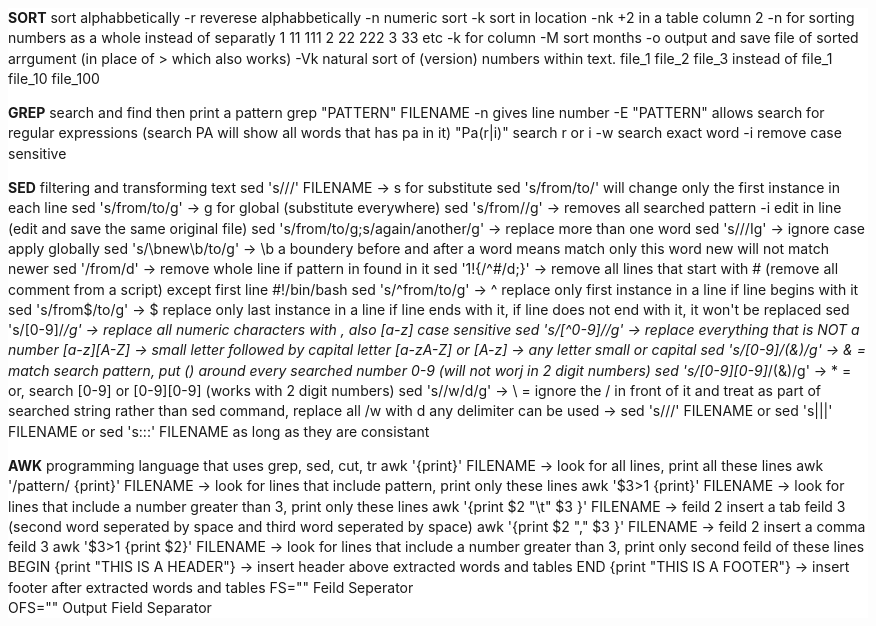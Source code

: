**SORT**
sort alphabbetically
-r reverese alphabbetically
-n numeric sort
-k sort in location
-nk +2 in a table column 2 -n for sorting numbers as a whole instead of separatly 1 11 111 2 22 222 3 33 etc -k for column
-M sort months
-o output and save file of sorted arrgument (in place of > which also works)
-Vk natural sort of (version) numbers within text. file_1 file_2 file_3 instead of file_1 file_10 file_100 

**GREP**
search and find then print a pattern
grep "PATTERN" FILENAME
-n gives line number
-E "PATTERN" allows search for regular expressions (search PA will show all words that has pa in it) "Pa(r|i)" search r or i
-w search exact word
-i remove case sensitive

**SED**
filtering and transforming text
sed 's///' FILENAME -> s for substitute
sed 's/from/to/' will change only the first instance in each line
sed 's/from/to/g' -> g for global (substitute everywhere)
sed 's/from//g' -> removes all searched pattern
-i edit in line (edit and save the same original file)
sed 's/from/to/g;s/again/another/g' -> replace more than one word
sed 's///Ig' -> ignore case apply globally
sed 's/\bnew\b/to/g' -> \b a boundery before and after a word means match only this word new will not match newer
sed '/from/d' -> remove whole line if pattern in found in it
sed '1!{/^#/d;}' -> remove all lines that start with # (remove all comment from a script) except first line #!/bin/bash
sed 's/^from/to/g' -> ^ replace only first instance in a line if line begins with it
sed 's/from$/to/g' -> $ replace only last instance in a line if line ends with it, if line does not end with it, it won't be replaced
sed 's/[0-9]/*/g' -> replace all numeric characters with *, also [a-z] case sensitive
sed 's/[^0-9]/*/g' -> replace everything that is NOT a number
[a-z][A-Z] -> small letter followed by capital letter
[a-zA-Z] or [A-z] -> any letter small or capital
sed 's/[0-9]/(&)/g' -> & = match search pattern, put () around every searched number 0-9 (will not worj in 2 digit numbers)
sed 's/[0-9][0-9]*/(&)/g' -> * = or, search [0-9] or [0-9][0-9] (works with 2 digit numbers)
sed 's/\/w/d/g' -> \ = ignore the / in front of it and treat as part of searched string rather than sed command, replace all /w with d
any delimiter can be used -> sed 's///' FILENAME or sed 's|||' FILENAME or sed 's:::' FILENAME as long as they are consistant

**AWK**
programming language that uses grep, sed, cut, tr
awk '{print}' FILENAME -> look for all lines, print all these lines
awk '/pattern/ {print}' FILENAME -> look for lines that include pattern, print only these lines
awk '$3>1 {print}' FILENAME -> look for lines that include a number greater than 3, print only these lines
awk '{print $2 "\t" $3 }' FILENAME -> feild 2 insert a tab feild 3 (second word seperated by space and third word seperated by space)
awk '{print $2 "," $3 }' FILENAME -> feild 2 insert a comma feild 3
awk '$3>1 {print $2}' FILENAME -> look for lines that include a number greater than 3, print only second feild of these lines
BEGIN {print "THIS IS A HEADER"} -> insert header above extracted words and tables
END {print "THIS IS A FOOTER"} -> insert footer after extracted words and tables
FS=""	Feild Seperator			
OFS=""	Output Field Separator		